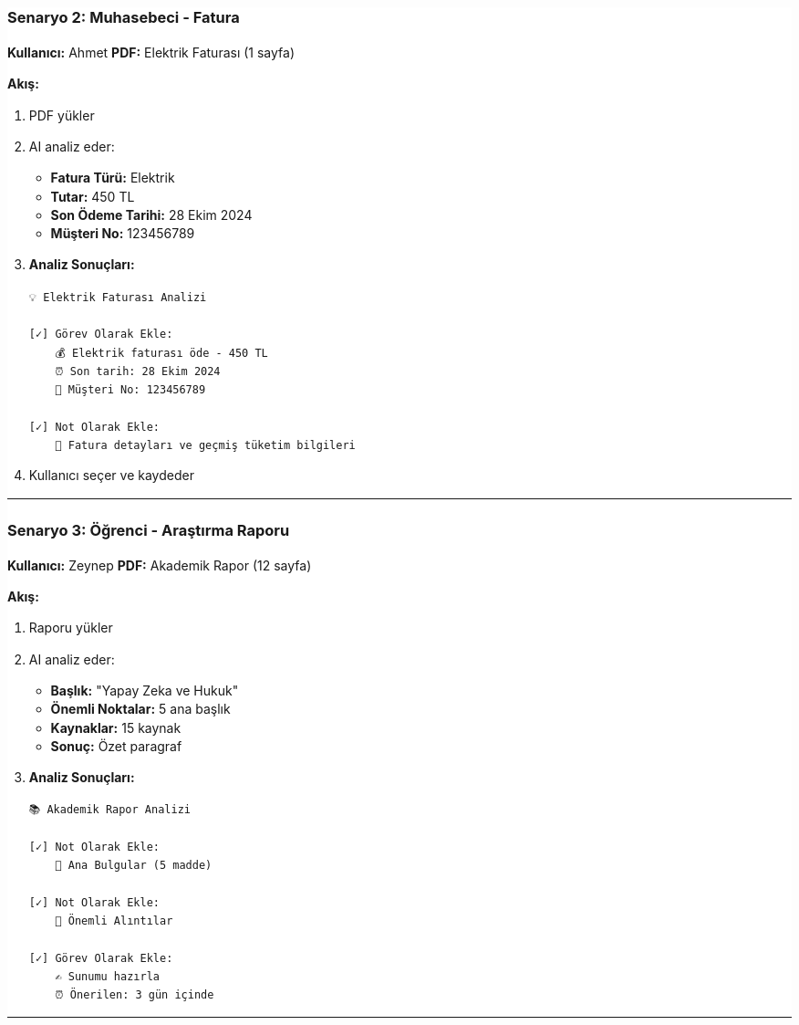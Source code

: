 ### Senaryo 2: Muhasebeci - Fatura
**Kullanıcı:** Ahmet
**PDF:** Elektrik Faturası (1 sayfa)

**Akış:**
1. PDF yükler
2. AI analiz eder:
   - **Fatura Türü:** Elektrik
   - **Tutar:** 450 TL
   - **Son Ödeme Tarihi:** 28 Ekim 2024
   - **Müşteri No:** 123456789

3. **Analiz Sonuçları:**
   ```
   💡 Elektrik Faturası Analizi
   
   [✓] Görev Olarak Ekle:
       💰 Elektrik faturası öde - 450 TL
       ⏰ Son tarih: 28 Ekim 2024
       🔢 Müşteri No: 123456789
       
   [✓] Not Olarak Ekle:
       📝 Fatura detayları ve geçmiş tüketim bilgileri
   ```

4. Kullanıcı seçer ve kaydeder

---

### Senaryo 3: Öğrenci - Araştırma Raporu
**Kullanıcı:** Zeynep
**PDF:** Akademik Rapor (12 sayfa)

**Akış:**
1. Raporu yükler
2. AI analiz eder:
   - **Başlık:** "Yapay Zeka ve Hukuk"
   - **Önemli Noktalar:** 5 ana başlık
   - **Kaynaklar:** 15 kaynak
   - **Sonuç:** Özet paragraf

3. **Analiz Sonuçları:**
   ```
   📚 Akademik Rapor Analizi
   
   [✓] Not Olarak Ekle:
       📝 Ana Bulgular (5 madde)
       
   [✓] Not Olarak Ekle:
       📖 Önemli Alıntılar
       
   [✓] Görev Olarak Ekle:
       ✍️ Sunumu hazırla
       ⏰ Önerilen: 3 gün içinde
   ```

---